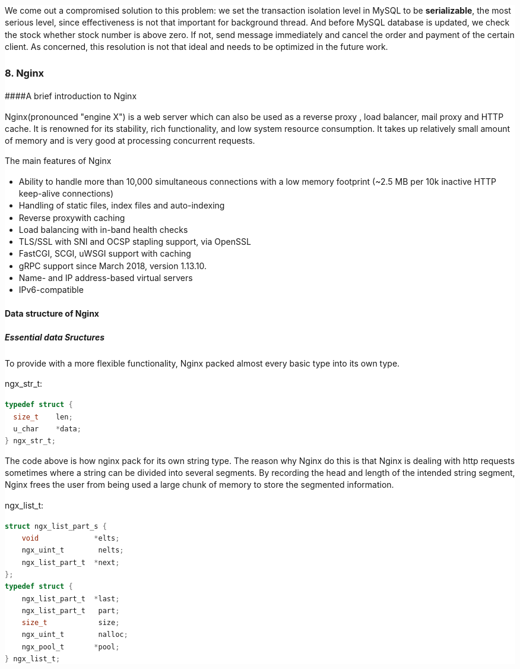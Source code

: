 We come out a compromised solution to this problem: we set the transaction isolation level in MySQL to be **serializable**, the most serious level, since effectiveness is not that important for background thread. And before MySQL database is updated, we check the stock whether stock number is above zero. If not, send message immediately and cancel the order and payment of the certain client. As concerned, this resolution is not that ideal and needs to be optimized in the future work.


### 8. Nginx

####A brief introduction to Nginx

Nginx(pronounced "engine X") is a web server which can also be used as a reverse proxy , load balancer, mail proxy and HTTP cache. It is renowned for its stability, rich functionality, and low system resource consumption. It takes up relatively small amount of memory and is very good at processing concurrent requests. 

The main features of Nginx

- Ability to handle more than 10,000 simultaneous connections with a low memory footprint (~2.5 MB per 10k inactive HTTP keep-alive connections)
- Handling of static files, index files and auto-indexing
- Reverse proxywith caching
- Load balancing with in-band health checks
- TLS/SSL with SNI and OCSP stapling support, via OpenSSL
- FastCGI, SCGI, uWSGI support with caching
- gRPC support since March 2018, version 1.13.10.
- Name- and IP address-based virtual servers
- IPv6-compatible

#### Data structure of Nginx

##### Essential data Sructures

To provide with a more flexible functionality, Nginx packed almost every basic type into its own type. 

ngx_str_t:

```c
typedef struct {
  size_t	len;
  u_char	*data;
} ngx_str_t;
```

The code above is how nginx pack for its own string type. The reason why Nginx do this is that Nginx is dealing with http requests sometimes where a string can be divided into several segments. By recording the head and length of the intended string segment, Nginx frees the user from being used a large chunk of memory to store the segmented information.

ngx_list_t:

```c
struct ngx_list_part_s {
    void             *elts;
    ngx_uint_t        nelts;
    ngx_list_part_t  *next;
};
typedef struct {
    ngx_list_part_t  *last;
    ngx_list_part_t   part;
    size_t            size;
    ngx_uint_t        nalloc;
    ngx_pool_t       *pool;
} ngx_list_t;
```
